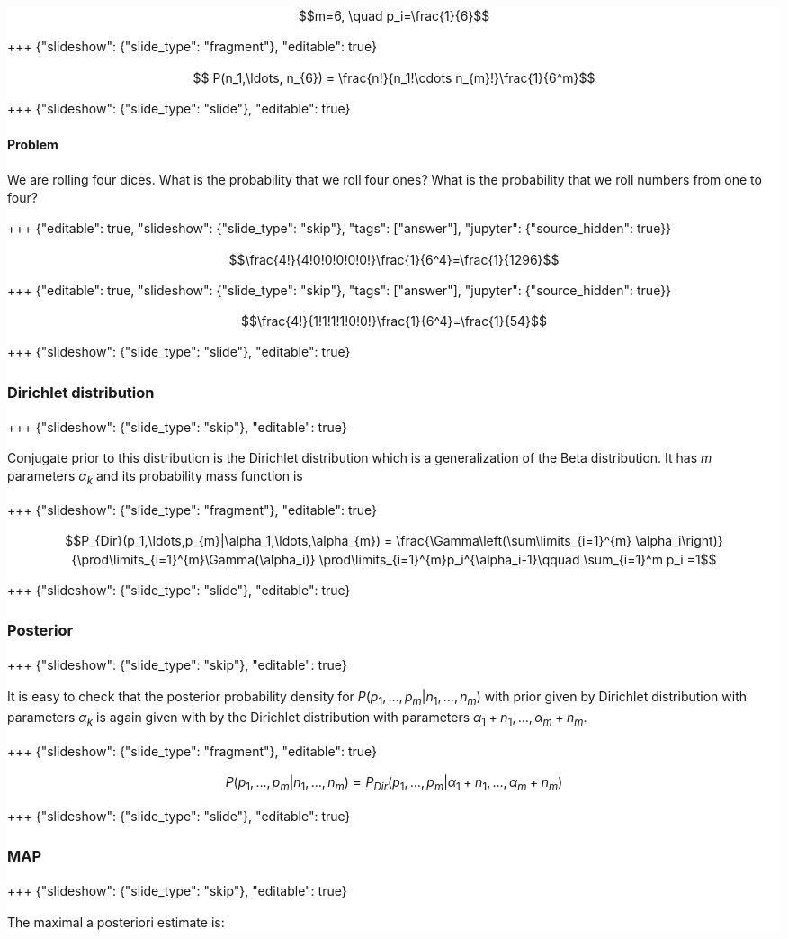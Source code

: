 $$m=6, \quad p_i=\frac{1}{6}$$

+++ {"slideshow": {"slide_type": "fragment"}, "editable": true}

 $$ P(n_1,\ldots, n_{6}) = \frac{n!}{n_1!\cdots n_{m}!}\frac{1}{6^m}$$

+++ {"slideshow": {"slide_type": "slide"}, "editable": true}

#### Problem

We are rolling four dices. What is the probability that we roll four ones?  What is the probability that we roll numbers from one to four?

+++ {"editable": true, "slideshow": {"slide_type": "skip"}, "tags": ["answer"], "jupyter": {"source_hidden": true}}

$$\frac{4!}{4!0!0!0!0!0!}\frac{1}{6^4}=\frac{1}{1296}$$

+++ {"editable": true, "slideshow": {"slide_type": "skip"}, "tags": ["answer"], "jupyter": {"source_hidden": true}}

$$\frac{4!}{1!1!1!1!0!0!}\frac{1}{6^4}=\frac{1}{54}$$

+++ {"slideshow": {"slide_type": "slide"}, "editable": true}

### Dirichlet distribution

+++ {"slideshow": {"slide_type": "skip"}, "editable": true}

Conjugate prior  to this distribution is the Dirichlet distribution which is a generalization of the Beta distribution. It has $m$ parameters $\alpha_k$ and its probability mass function is

+++ {"slideshow": {"slide_type": "fragment"}, "editable": true}

$$P_{Dir}(p_1,\ldots,p_{m}|\alpha_1,\ldots,\alpha_{m}) = \frac{\Gamma\left(\sum\limits_{i=1}^{m} \alpha_i\right)}{\prod\limits_{i=1}^{m}\Gamma(\alpha_i)}
\prod\limits_{i=1}^{m}p_i^{\alpha_i-1}\qquad \sum_{i=1}^m p_i =1$$

+++ {"slideshow": {"slide_type": "slide"}, "editable": true}

### Posterior

+++ {"slideshow": {"slide_type": "skip"}, "editable": true}

It is easy to check that the posterior probability density for $P(p_1,\ldots, p_{m}|n_1,\ldots, n_{m})$ with prior given by Dirichlet distribution with parameters $\alpha_k$  is again given with by the  Dirichlet distribution with parameters $\alpha_1+n_1,\ldots, \alpha_{m}+n_{m}$.

+++ {"slideshow": {"slide_type": "fragment"}, "editable": true}

$$P(p_1,\ldots, p_{m}|n_1,\ldots, n_{m})=P_{Dir}(p_1,\ldots,p_{m}|\alpha_1+n_1,\ldots,\alpha_{m}+n_m)$$

+++ {"slideshow": {"slide_type": "slide"}, "editable": true}

### MAP

+++ {"slideshow": {"slide_type": "skip"}, "editable": true}

The maximal a posteriori estimate is:
